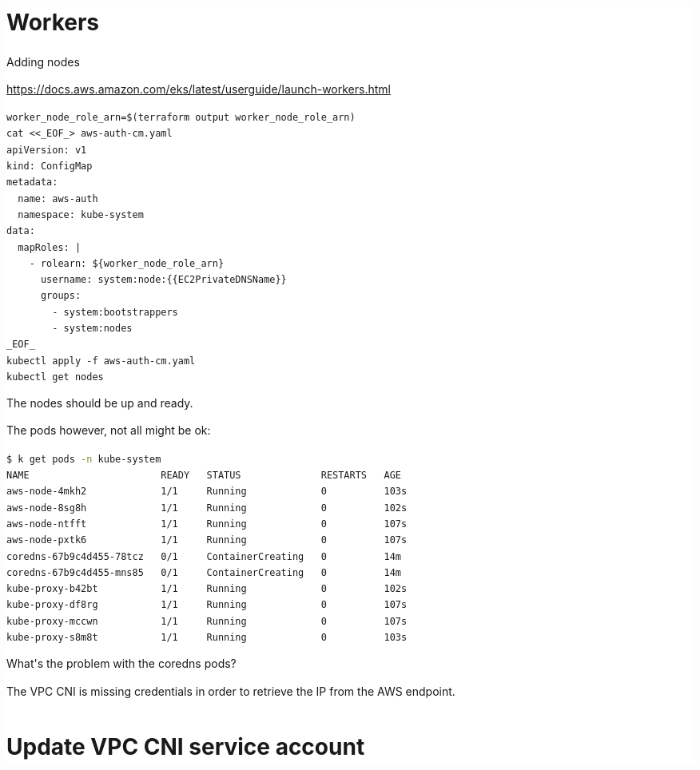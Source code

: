 

# Workers

Adding nodes


https://docs.aws.amazon.com/eks/latest/userguide/launch-workers.html

```
worker_node_role_arn=$(terraform output worker_node_role_arn)
cat <<_EOF_> aws-auth-cm.yaml
apiVersion: v1
kind: ConfigMap
metadata:
  name: aws-auth
  namespace: kube-system
data:
  mapRoles: |
    - rolearn: ${worker_node_role_arn}
      username: system:node:{{EC2PrivateDNSName}}
      groups:
        - system:bootstrappers
        - system:nodes
_EOF_
kubectl apply -f aws-auth-cm.yaml
kubectl get nodes
```       


The nodes should be up and ready. 

The pods however, not all might be ok:

```sh
$ k get pods -n kube-system
NAME                       READY   STATUS              RESTARTS   AGE
aws-node-4mkh2             1/1     Running             0          103s
aws-node-8sg8h             1/1     Running             0          102s
aws-node-ntfft             1/1     Running             0          107s
aws-node-pxtk6             1/1     Running             0          107s
coredns-67b9c4d455-78tcz   0/1     ContainerCreating   0          14m
coredns-67b9c4d455-mns85   0/1     ContainerCreating   0          14m
kube-proxy-b42bt           1/1     Running             0          102s
kube-proxy-df8rg           1/1     Running             0          107s
kube-proxy-mccwn           1/1     Running             0          107s
kube-proxy-s8m8t           1/1     Running             0          103s
```

What's the problem with the coredns pods? 

The VPC CNI is missing credentials in order to retrieve the IP from the AWS endpoint.


# Update VPC CNI service account
